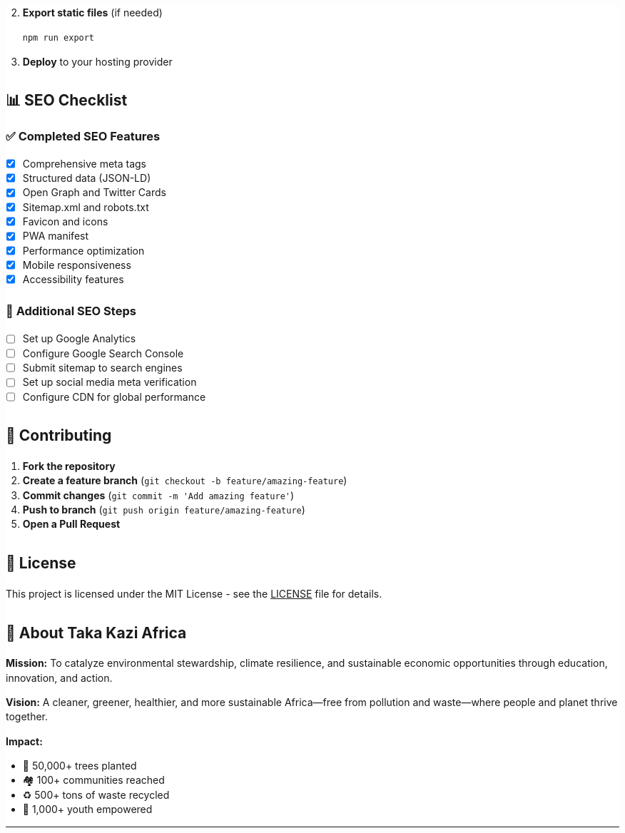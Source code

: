 2. **Export static files** (if needed)
   ```bash
   npm run export
   ```

3. **Deploy** to your hosting provider

## 📊 SEO Checklist

### ✅ **Completed SEO Features**
- [x] Comprehensive meta tags
- [x] Structured data (JSON-LD)
- [x] Open Graph and Twitter Cards
- [x] Sitemap.xml and robots.txt
- [x] Favicon and icons
- [x] PWA manifest
- [x] Performance optimization
- [x] Mobile responsiveness
- [x] Accessibility features

### 🔧 **Additional SEO Steps**
- [ ] Set up Google Analytics
- [ ] Configure Google Search Console
- [ ] Submit sitemap to search engines
- [ ] Set up social media meta verification
- [ ] Configure CDN for global performance

## 🤝 Contributing

1. **Fork the repository**
2. **Create a feature branch** (`git checkout -b feature/amazing-feature`)
3. **Commit changes** (`git commit -m 'Add amazing feature'`)
4. **Push to branch** (`git push origin feature/amazing-feature`)
5. **Open a Pull Request**

## 📄 License

This project is licensed under the MIT License - see the [LICENSE](LICENSE) file for details.

## 🏢 About Taka Kazi Africa

**Mission:** To catalyze environmental stewardship, climate resilience, and sustainable economic opportunities through education, innovation, and action.

**Vision:** A cleaner, greener, healthier, and more sustainable Africa—free from pollution and waste—where people and planet thrive together.

**Impact:**
- 🌳 50,000+ trees planted
- 🏘️ 100+ communities reached
- ♻️ 500+ tons of waste recycled
- 👥 1,000+ youth empowered

---